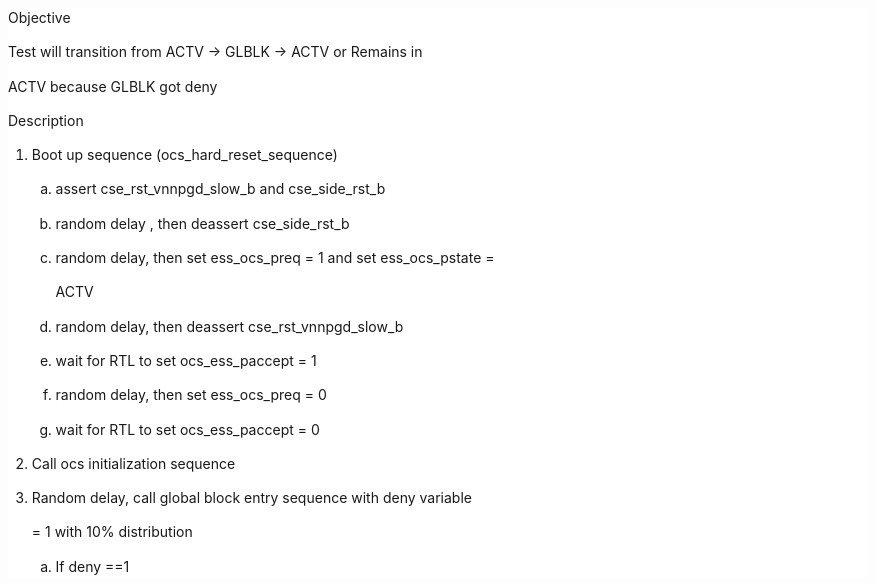 <colgroup>

<col style="width: 99%" />

</colgroup>

<thead>

<tr>

<th><p>Objective</p>

<p>Test will transition from ACTV -&gt; GLBLK -&gt; ACTV or Remains in

ACTV because GLBLK got deny</p></th>

</tr>

</thead>

<tbody>

<tr>

<td><p>Description</p>

<ol type="1">

<li><p>Boot up sequence (ocs_hard_reset_sequence)</p>

<ol type="a">

<li><p>assert cse_rst_vnnpgd_slow_b and cse_side_rst_b</p></li>

<li><p>random delay , then deassert cse_side_rst_b</p></li>

<li><p>random delay, then set ess_ocs_preq = 1 and set ess_ocs_pstate =

ACTV</p></li>

<li><p>random delay, then deassert cse_rst_vnnpgd_slow_b</p></li>

<li><p>wait for RTL to set ocs_ess_paccept = 1</p></li>

<li><p>random delay, then set ess_ocs_preq = 0</p></li>

<li><p>wait for RTL to set ocs_ess_paccept = 0</p></li>

</ol></li>

<li><p>Call ocs initialization sequence</p></li>

<li><p>Random delay, call global block entry sequence with deny variable

= 1 with 10% distribution</p>

<ol type="a">

<li><p>If deny ==1</p></li>

</ol></li>

</ol>

<blockquote>
